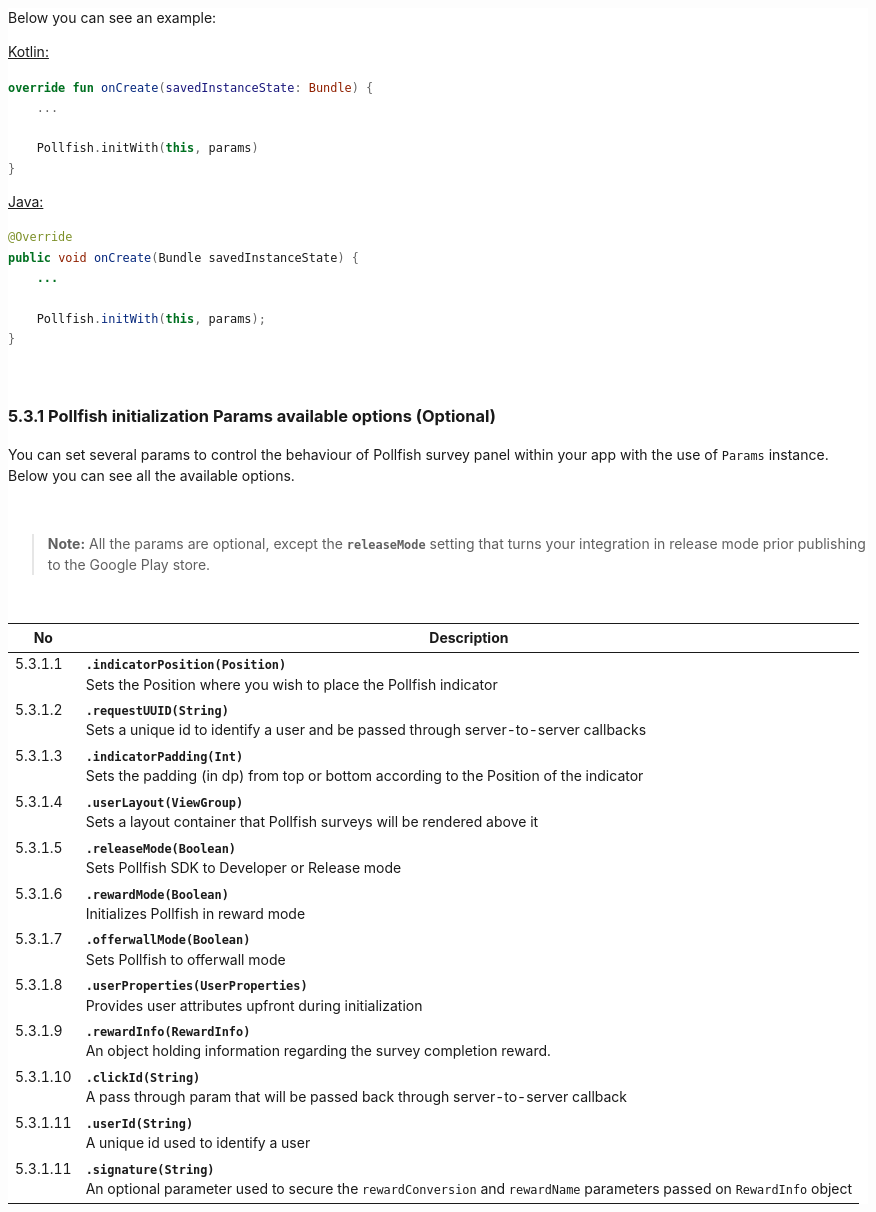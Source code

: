 Below you can see an example:

<span style="text-decoration: underline">Kotlin:</span>

```kotlin
override fun onCreate(savedInstanceState: Bundle) {
    ...

    Pollfish.initWith(this, params)
}
```

<span style="text-decoration: underline">Java:</span>

```java
@Override
public void onCreate(Bundle savedInstanceState) {
    ...
 
    Pollfish.initWith(this, params);
}
```

<br/>

### 5.3.1 Pollfish initialization Params available options (Optional)

You can set several params to control the behaviour of Pollfish survey panel within your app with the use of `Params` instance. Below you can see all the available options.

<br/>

> **Note:** All the params are optional, except the **`releaseMode`** setting that turns your integration in release mode prior publishing to the Google Play store.

<br/>

No          | Description
------------|------------
5.3.1.1     | **`.indicatorPosition(Position)`** <br/> Sets the Position where you wish to place the Pollfish indicator
5.3.1.2     | **`.requestUUID(String)`** <br/> Sets a unique id to identify a user and be passed through server-to-server callbacks
5.3.1.3     | **`.indicatorPadding(Int)`** <br/> Sets the padding (in dp) from top or bottom according to the Position of the indicator
5.3.1.4     | **`.userLayout(ViewGroup)`** <br/> Sets a layout container that Pollfish surveys will be rendered above it
5.3.1.5     | **`.releaseMode(Boolean)`** <br/>  Sets Pollfish SDK to Developer or Release mode
5.3.1.6     | **`.rewardMode(Boolean)`** <br/> Initializes Pollfish in reward mode
5.3.1.7     | **`.offerwallMode(Boolean)`** <br/> Sets Pollfish to offerwall mode
5.3.1.8     | **`.userProperties(UserProperties)`** <br/> Provides user attributes upfront during initialization
5.3.1.9     | **`.rewardInfo(RewardInfo)`** <br/> An object holding information regarding the survey completion reward.
5.3.1.10    | **`.clickId(String)`** <br/> A pass through param that will be passed back through server-to-server callback
5.3.1.11    | **`.userId(String)`** <br/> A unique id used to identify a user
5.3.1.11    | **`.signature(String)`** <br/> An optional parameter used to secure the `rewardConversion` and `rewardName` parameters passed on `RewardInfo` object
